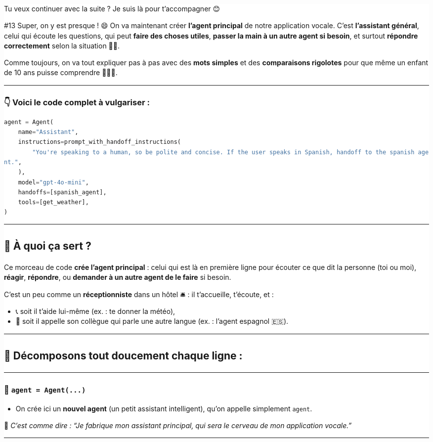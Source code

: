Tu veux continuer avec la suite ? Je suis là pour t’accompagner 😊
        


#13
Super, on y est presque ! 😄 On va maintenant créer **l’agent principal** de notre application vocale. C’est **l’assistant général**, celui qui écoute les questions, qui peut **faire des choses utiles**, **passer la main à un autre agent si besoin**, et surtout **répondre correctement** selon la situation 💬🧠.

Comme toujours, on va tout expliquer pas à pas avec des **mots simples** et des **comparaisons rigolotes** pour que même un enfant de 10 ans puisse comprendre 🎈👧👦.

---

### 👇 Voici le **code complet** à vulgariser :

```python
agent = Agent(
    name="Assistant",
    instructions=prompt_with_handoff_instructions(
        "You're speaking to a human, so be polite and concise. If the user speaks in Spanish, handoff to the spanish agent.",
    ),
    model="gpt-4o-mini",
    handoffs=[spanish_agent],
    tools=[get_weather],
)
```

---

## 🧠 À quoi ça sert ?

Ce morceau de code **crée l’agent principal** : celui qui est là en première ligne pour écouter ce que dit la personne (toi ou moi), **réagir**, **répondre**, ou **demander à un autre agent de le faire** si besoin.

C’est un peu comme un **réceptionniste** dans un hôtel 🛎️ : il t’accueille, t’écoute, et :
- 📞 soit il t’aide lui-même (ex. : te donner la météo),
- 🤝 soit il appelle son collègue qui parle une autre langue (ex. : l’agent espagnol 🇪🇸).

---

## 🧩 Décomposons tout doucement chaque ligne :

---

### 🤖 `agent = Agent(...)`

- On crée ici un **nouvel agent** (un petit assistant intelligent), qu’on appelle simplement `agent`.

🧠 *C’est comme dire : “Je fabrique mon assistant principal, qui sera le cerveau de mon application vocale.”*

---